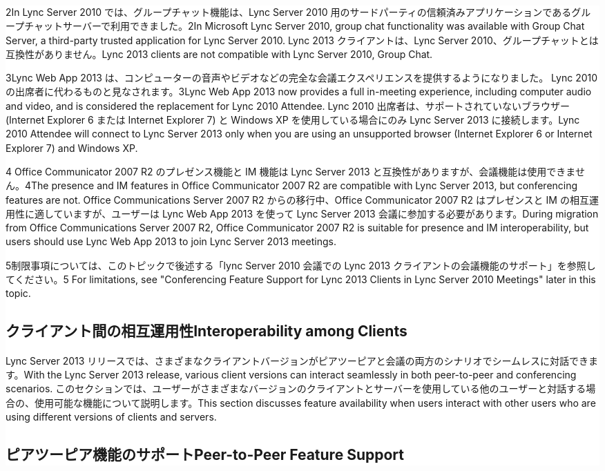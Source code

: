 <span data-ttu-id="9790f-170">2In Lync Server 2010 では、グループチャット機能は、Lync Server 2010 用のサードパーティの信頼済みアプリケーションであるグループチャットサーバーで利用できました。</span><span class="sxs-lookup"><span data-stu-id="9790f-170">2In Microsoft Lync Server 2010, group chat functionality was available with Group Chat Server, a third-party trusted application for Lync Server 2010.</span></span> <span data-ttu-id="9790f-171">Lync 2013 クライアントは、Lync Server 2010、グループチャットとは互換性がありません。</span><span class="sxs-lookup"><span data-stu-id="9790f-171">Lync 2013 clients are not compatible with Lync Server 2010, Group Chat.</span></span>

<span data-ttu-id="9790f-172">3Lync Web App 2013 は、コンピューターの音声やビデオなどの完全な会議エクスペリエンスを提供するようになりました。 Lync 2010 の出席者に代わるものと見なされます。</span><span class="sxs-lookup"><span data-stu-id="9790f-172">3Lync Web App 2013 now provides a full in-meeting experience, including computer audio and video, and is considered the replacement for Lync 2010 Attendee.</span></span> <span data-ttu-id="9790f-173">Lync 2010 出席者は、サポートされていないブラウザー (Internet Explorer 6 または Internet Explorer 7) と Windows XP を使用している場合にのみ Lync Server 2013 に接続します。</span><span class="sxs-lookup"><span data-stu-id="9790f-173">Lync 2010 Attendee will connect to Lync Server 2013 only when you are using an unsupported browser (Internet Explorer 6 or Internet Explorer 7) and Windows XP.</span></span>

<span data-ttu-id="9790f-174">4 Office Communicator 2007 R2 のプレゼンス機能と IM 機能は Lync Server 2013 と互換性がありますが、会議機能は使用できません。</span><span class="sxs-lookup"><span data-stu-id="9790f-174">4The presence and IM features in Office Communicator 2007 R2 are compatible with Lync Server 2013, but conferencing features are not.</span></span> <span data-ttu-id="9790f-175">Office Communications Server 2007 R2 からの移行中、Office Communicator 2007 R2 はプレゼンスと IM の相互運用性に適していますが、ユーザーは Lync Web App 2013 を使って Lync Server 2013 会議に参加する必要があります。</span><span class="sxs-lookup"><span data-stu-id="9790f-175">During migration from Office Communications Server 2007 R2, Office Communicator 2007 R2 is suitable for presence and IM interoperability, but users should use Lync Web App 2013 to join Lync Server 2013 meetings.</span></span>

<span data-ttu-id="9790f-176">5制限事項については、このトピックで後述する「lync Server 2010 会議での Lync 2013 クライアントの会議機能のサポート」を参照してください。</span><span class="sxs-lookup"><span data-stu-id="9790f-176">5 For limitations, see "Conferencing Feature Support for Lync 2013 Clients in Lync Server 2010 Meetings" later in this topic.</span></span>

</div>

<div>

## <a name="interoperability-among-clients"></a><span data-ttu-id="9790f-177">クライアント間の相互運用性</span><span class="sxs-lookup"><span data-stu-id="9790f-177">Interoperability among Clients</span></span>

<span data-ttu-id="9790f-178">Lync Server 2013 リリースでは、さまざまなクライアントバージョンがピアツーピアと会議の両方のシナリオでシームレスに対話できます。</span><span class="sxs-lookup"><span data-stu-id="9790f-178">With the Lync Server 2013 release, various client versions can interact seamlessly in both peer-to-peer and conferencing scenarios.</span></span> <span data-ttu-id="9790f-179">このセクションでは、ユーザーがさまざまなバージョンのクライアントとサーバーを使用している他のユーザーと対話する場合の、使用可能な機能について説明します。</span><span class="sxs-lookup"><span data-stu-id="9790f-179">This section discusses feature availability when users interact with other users who are using different versions of clients and servers.</span></span>

<div>

## <a name="peer-to-peer-feature-support"></a><span data-ttu-id="9790f-180">ピアツーピア機能のサポート</span><span class="sxs-lookup"><span data-stu-id="9790f-180">Peer-to-Peer Feature Support</span></span>
